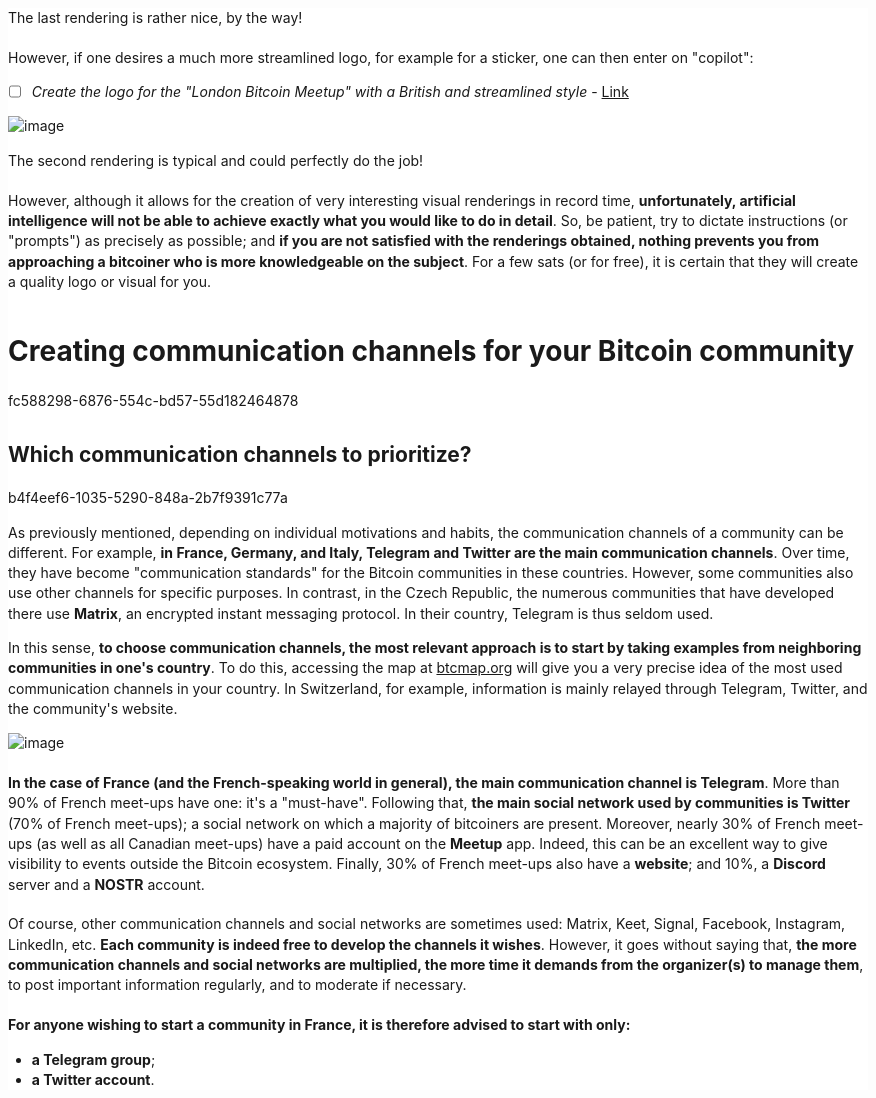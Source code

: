 The last rendering is rather nice, by the way!
####
However, if one desires a much more streamlined logo, for example for a sticker, one can then enter on "copilot":
- [ ] *Create the logo for the "London Bitcoin Meetup" with a British and streamlined style* - [Link](https://copilot.microsoft.com/images/create/logo-for-27londres-bitcoin-meetup27-with-a-british-a/1-6612bb9451924859a6c34b350b3a6ebc?FORM=SYDBIC)
      
![image](assets/fr/chapter5/img16.webp)

The second rendering is typical and could perfectly do the job!
####
However, although it allows for the creation of very interesting visual renderings in record time, **unfortunately, artificial intelligence will not be able to achieve exactly what you would like to do in detail**.
So, be patient, try to dictate instructions (or "prompts") as precisely as possible; and **if you are not satisfied with the renderings obtained, nothing prevents you from approaching a bitcoiner who is more knowledgeable on the subject**. For a few sats (or for free), it is certain that they will create a quality logo or visual for you.

# Creating communication channels for your Bitcoin community
<partId>fc588298-6876-554c-bd57-55d182464878</partId>

## Which communication channels to prioritize?
<chapterId>b4f4eef6-1035-5290-848a-2b7f9391c77a</chapterId>

As previously mentioned, depending on individual motivations and habits, the communication channels of a community can be different. For example, **in France, Germany, and Italy, Telegram and Twitter are the main communication channels**. Over time, they have become "communication standards" for the Bitcoin communities in these countries. However, some communities also use other channels for specific purposes. In contrast, in the Czech Republic, the numerous communities that have developed there use **Matrix**, an encrypted instant messaging protocol. In their country, Telegram is thus seldom used.

In this sense, **to choose communication channels, the most relevant approach is to start by taking examples from neighboring communities in one's country**. To do this, accessing the map at [btcmap.org](https://btcmap.org/communities/map#0/0/0/) will give you a very precise idea of the most used communication channels in your country. In Switzerland, for example, information is mainly relayed through Telegram, Twitter, and the community's website.

![image](assets/fr/chapter6/img17.webp)
####
**In the case of France (and the French-speaking world in general), the main communication channel is Telegram**. More than 90% of French meet-ups have one: it's a "must-have". Following that, **the main social network used by communities is Twitter** (70% of French meet-ups); a social network on which a majority of bitcoiners are present. Moreover, nearly 30% of French meet-ups (as well as all Canadian meet-ups) have a paid account on the **Meetup** app. Indeed, this can be an excellent way to give visibility to events outside the Bitcoin ecosystem. Finally, 30% of French meet-ups also have a **website**; and 10%, a **Discord** server and a **NOSTR** account.
####
Of course, other communication channels and social networks are sometimes used: Matrix, Keet, Signal, Facebook, Instagram, LinkedIn, etc. **Each community is indeed free to develop the channels it wishes**. However, it goes without saying that, **the more communication channels and social networks are multiplied, the more time it demands from the organizer(s) to manage them**, to post important information regularly, and to moderate if necessary.
####
**For anyone wishing to start a community in France, it is therefore advised to start with only:**
- **a Telegram group**;
- **a Twitter account**.
